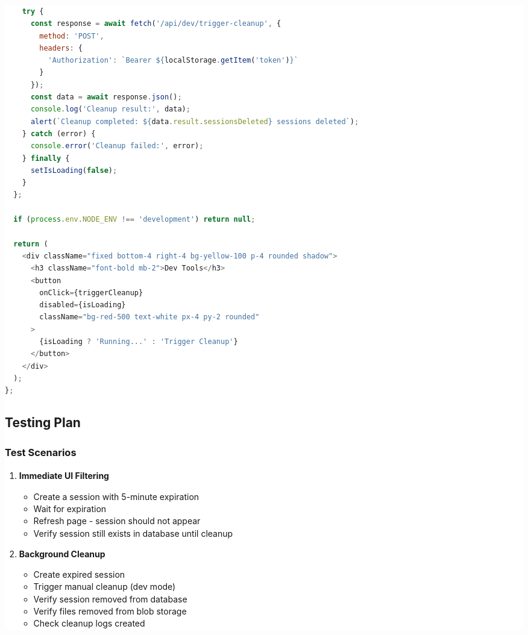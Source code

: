 ```javascript
    try {
      const response = await fetch('/api/dev/trigger-cleanup', {
        method: 'POST',
        headers: {
          'Authorization': `Bearer ${localStorage.getItem('token')}`
        }
      });
      const data = await response.json();
      console.log('Cleanup result:', data);
      alert(`Cleanup completed: ${data.result.sessionsDeleted} sessions deleted`);
    } catch (error) {
      console.error('Cleanup failed:', error);
    } finally {
      setIsLoading(false);
    }
  };

  if (process.env.NODE_ENV !== 'development') return null;

  return (
    <div className="fixed bottom-4 right-4 bg-yellow-100 p-4 rounded shadow">
      <h3 className="font-bold mb-2">Dev Tools</h3>
      <button
        onClick={triggerCleanup}
        disabled={isLoading}
        className="bg-red-500 text-white px-4 py-2 rounded"
      >
        {isLoading ? 'Running...' : 'Trigger Cleanup'}
      </button>
    </div>
  );
};
```

## Testing Plan

### Test Scenarios

1. **Immediate UI Filtering**
   - Create a session with 5-minute expiration
   - Wait for expiration
   - Refresh page - session should not appear
   - Verify session still exists in database until cleanup

2. **Background Cleanup**
   - Create expired session
   - Trigger manual cleanup (dev mode)
   - Verify session removed from database
   - Verify files removed from blob storage
   - Check cleanup logs created
